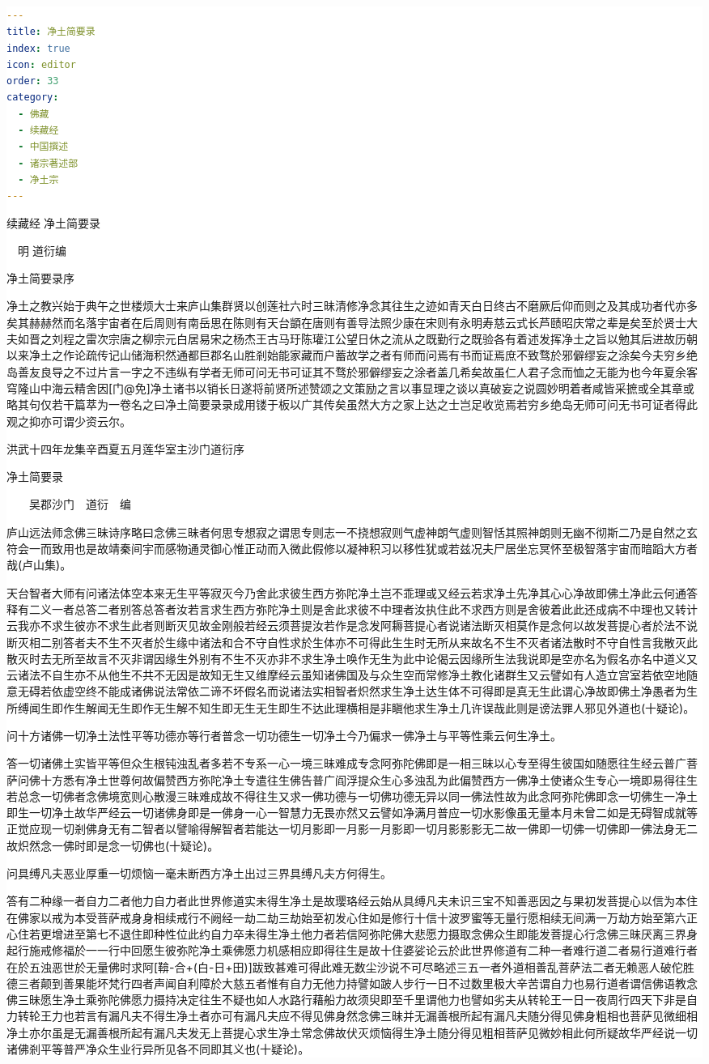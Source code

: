 ```yaml
---
title: 净土简要录
index: true
icon: editor
order: 33
category:
  - 佛藏
  - 续藏经
  - 中国撰述
  - 诸宗著述部
  - 净土宗
---
```


续藏经   净土简要录  

　明 道衍编  

 净土简要录序  

净土之教兴始于典午之世楼烦大士来庐山集群贤以创莲社六时三昧清修净念其往生之迹如青天白日终古不磨厥后仰而则之及其成功者代亦多矣其赫赫然而名落宇宙者在后周则有南岳思在陈则有天台顗在唐则有善导法照少康在宋则有永明寿慈云式长芦赜昭庆常之辈是矣至於贤士大夫如晋之刘程之雷次宗唐之柳宗元白居易宋之杨杰王古马玗陈瓘江公望日休之流从之既勤行之既验各有着述发挥净土之旨以勉其后进故历朝以来净土之作论疏传记山储海积然通都巨郡名山胜剎始能家藏而户蓄故学之者有师而问焉有书而证焉庶不致骛於邪僻缪妄之涂矣今夫穷乡绝岛善友良导之不过片言一字之不违纵有学者无师可问无书可证其不骛於邪僻缪妄之涂者盖几希矣故虽仁人君子念而恤之无能为也今年夏余客穹隆山中海云精舍因[门@免]净土诸书以销长日遂将前贤所述赞颂之文策励之言以事显理之谈以真破妄之说圆妙明着者咸皆采摭或全其章或略其句仅若干篇萃为一卷名之曰净土简要录录成用镂于板以广其传矣虽然大方之家上达之士岂足收览焉若穷乡绝岛无师可问无书可证者得此观之抑亦可谓少资云尔。  

洪武十四年龙集辛酉夏五月莲华室主沙门道衍序  

净土简要录  

　　吴郡沙门　道衍　编  

庐山远法师念佛三昧诗序略曰念佛三昧者何思专想寂之谓思专则志一不挠想寂则气虚神朗气虚则智恬其照神朗则无幽不彻斯二乃是自然之玄符会一而致用也是故靖秦间宇而感物通灵御心惟正动而入微此假修以凝神积习以移性犹或若兹况夫尸居坐忘冥怀至极智落宇宙而暗蹈大方者哉(卢山集)。  

天台智者大师有问诸法体空本来无生平等寂灭今乃舍此求彼生西方弥陀净土岂不乖理或又经云若求净土先净其心心净故即佛土净此云何通答释有二义一者总答二者别答总答者汝若言求生西方弥陀净土则是舍此求彼不中理者汝执住此不求西方则是舍彼着此此还成病不中理也又转计云我亦不求生彼亦不求生此者则断灭见故金刚般若经云须菩提汝若作是念发阿耨菩提心者说诸法断灭相莫作是念何以故发菩提心者於法不说断灭相二别答者夫不生不灭者於生缘中诸法和合不守自性求於生体亦不可得此生生时无所从来故名不生不灭者诸法散时不守自性言我散灭此散灭时去无所至故言不灭非谓因缘生外别有不生不灭亦非不求生净土唤作无生为此中论偈云因缘所生法我说即是空亦名为假名亦名中道义又云诸法不自生亦不从他生不共不无因是故知无生又维摩经云虽知诸佛国及与众生空而常修净土教化诸群生又云譬如有人造立宫室若依空地随意无碍若依虚空终不能成诸佛说法常依二谛不坏假名而说诸法实相智者炽然求生净土达生体不可得即是真无生此谓心净故即佛土净愚者为生所缚闻生即作生解闻无生即作无生解不知生即无生无生即生不达此理横相是非瞋他求生净土几许误哉此则是谤法罪人邪见外道也(十疑论)。  

问十方诸佛一切净土法性平等功德亦等行者普念一切功德生一切净土今乃偏求一佛净土与平等性乘云何生净土。  

答一切诸佛土实皆平等但众生根钝浊乱者多若不专系一心一境三昧难成专念阿弥陀佛即是一相三昧以心专至得生彼国如随愿往生经云普广菩萨问佛十方悉有净土世尊何故偏赞西方弥陀净土专遣往生佛告普广阎浮提众生心多浊乱为此偏赞西方一佛净土使诸众生专心一境即易得往生若总念一切佛者念佛境宽则心散漫三昧难成故不得往生又求一佛功德与一切佛功德无异以同一佛法性故为此念阿弥陀佛即念一切佛生一净土即生一切净土故华严经云一切诸佛身即是一佛身一心一智慧力无畏亦然又云譬如净满月普应一切水影像虽无量本月未曾二如是无碍智成就等正觉应现一切剎佛身无有二智者以譬喻得解智者若能达一切月影即一月影一月影即一切月影影影无二故一佛即一切佛一切佛即一佛法身无二故炽然念一佛时即是念一切佛也(十疑论)。  

问具缚凡夫恶业厚重一切烦恼一毫未断西方净土出过三界具缚凡夫方何得生。  

答有二种缘一者自力二者他力自力者此世界修道实未得生净土是故璎珞经云始从具缚凡夫未识三宝不知善恶因之与果初发菩提心以信为本住在佛家以戒为本受菩萨戒身身相续戒行不阙经一劫二劫三劫始至初发心住如是修行十信十波罗蜜等无量行愿相续无间满一万劫方始至第六正心住若更增进至第七不退住即种性位此约自力卒未得生净土他力者若信阿弥陀佛大悲愿力摄取念佛众生即能发菩提心行念佛三昧厌离三界身起行施戒修福於一一行中回愿生彼弥陀净土乘佛愿力机感相应即得往生是故十住婆娑论云於此世界修道有二种一者难行道二者易行道难行者在於五浊恶世於无量佛时求阿[鞥-合+(白-日+田)]跋致甚难可得此难无数尘沙说不可尽略述三五一者外道相善乱菩萨法二者无赖恶人破佗胜德三者颠到善果能坏梵行四者声闻自利障於大慈五者惟有自力无他力持譬如跛人步行一日不过数里极大辛苦谓自力也易行道者谓信佛语教念佛三昧愿生净土乘弥陀佛愿力摄持决定往生不疑也如人水路行藉船力故须臾即至千里谓他力也譬如劣夫从转轮王一日一夜周行四天下非是自力转轮王力也若言有漏凡夫不得生净土者亦可有漏凡夫应不得见佛身然念佛三昧并无漏善根所起有漏凡夫随分得见佛身粗相也菩萨见微细相净土亦尔虽是无漏善根所起有漏凡夫发无上菩提心求生净土常念佛故伏灭烦恼得生净土随分得见粗相菩萨见微妙相此何所疑故华严经说一切诸佛剎平等普严净众生业行异所见各不同即其义也(十疑论)。  
